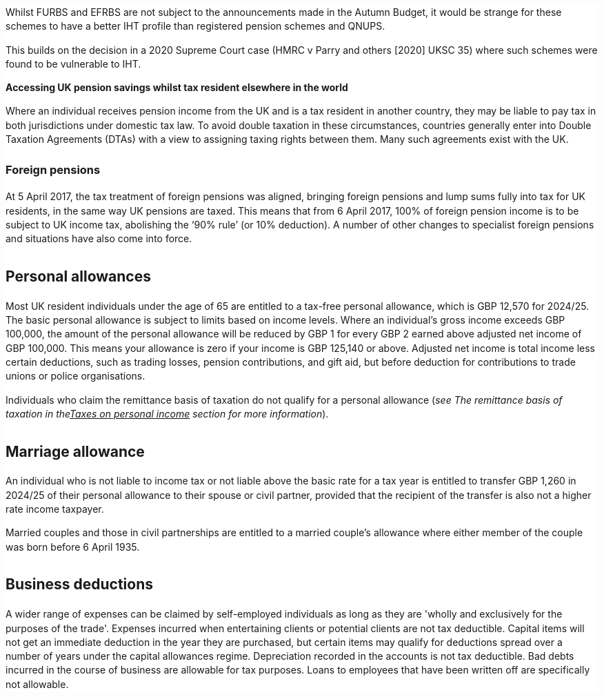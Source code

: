 Whilst FURBS and EFRBS are not subject to the announcements made in the Autumn Budget, it would be strange for these schemes to have a better IHT profile than registered pension schemes and QNUPS.  

This builds on the decision in a 2020 Supreme Court case (HMRC v Parry and others [2020] UKSC 35) where such schemes were found to be vulnerable to IHT.

**Accessing UK pension savings whilst tax resident elsewhere in the world**

Where an individual receives pension income from the UK and is a tax resident in another country, they may be liable to pay tax in both jurisdictions under domestic tax law. To avoid double taxation in these circumstances, countries generally enter into Double Taxation Agreements (DTAs) with a view to assigning taxing rights between them. Many such agreements exist with the UK.

### **Foreign pensions**

At 5 April 2017, the tax treatment of foreign pensions was aligned, bringing foreign pensions and lump sums fully into tax for UK residents, in the same way UK pensions are taxed. This means that from 6 April 2017, 100% of foreign pension income is to be subject to UK income tax, abolishing the ‘90% rule’ (or 10% deduction). A number of other changes to specialist foreign pensions and situations have also come into force.

## Personal allowances

Most UK resident individuals under the age of 65 are entitled to a tax-free personal allowance, which is GBP 12,570 for 2024/25. The basic personal allowance is subject to limits based on income levels. Where an individual’s gross income exceeds GBP 100,000, the amount of the personal allowance will be reduced by GBP 1 for every GBP 2 earned above adjusted net income of GBP 100,000. This means your allowance is zero if your income is GBP 125,140 or above. Adjusted net income is total income less certain deductions, such as trading losses, pension contributions, and gift aid, but before deduction for contributions to trade unions or police organisations.

Individuals who claim the remittance basis of taxation do not qualify for a personal allowance (*see The remittance basis of taxation in the*[*Taxes on personal income*](../../united-kingdom%3FtopicTypeId=35fd5f5e-24ba-48d0-a39a-b76315a497dc.html) *section for more information*).

## Marriage allowance

An individual who is not liable to income tax or not liable above the basic rate for a tax year is entitled to transfer GBP 1,260 in 2024/25 of their personal allowance to their spouse or civil partner, provided that the recipient of the transfer is also not a higher rate income taxpayer.

Married couples and those in civil partnerships are entitled to a married couple’s allowance where either member of the couple was born before 6 April 1935.

## Business deductions

A wider range of expenses can be claimed by self-employed individuals as long as they are 'wholly and exclusively for the purposes of the trade'. Expenses incurred when entertaining clients or potential clients are not tax deductible. Capital items will not get an immediate deduction in the year they are purchased, but certain items may qualify for deductions spread over a number of years under the capital allowances regime. Depreciation recorded in the accounts is not tax deductible. Bad debts incurred in the course of business are allowable for tax purposes. Loans to employees that have been written off are specifically not allowable.
